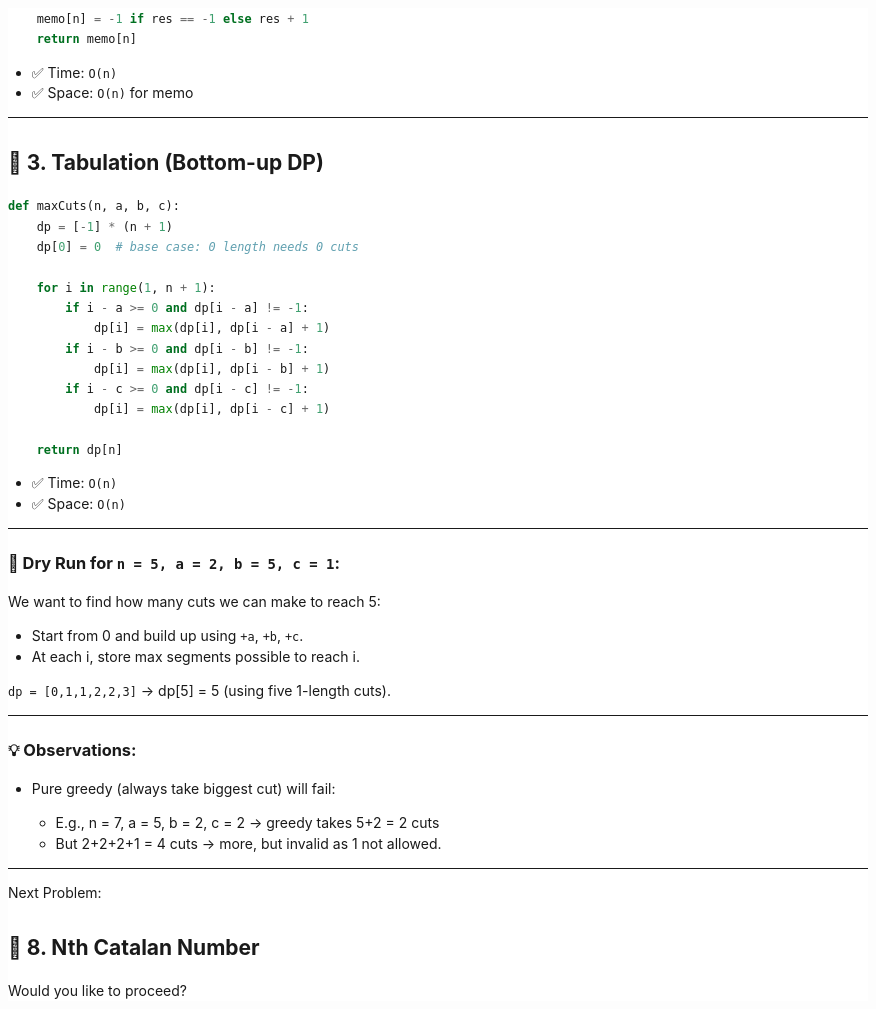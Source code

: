 ```python
    memo[n] = -1 if res == -1 else res + 1
    return memo[n]
```

* ✅ Time: `O(n)`
* ✅ Space: `O(n)` for memo

---

## 🧱 3. Tabulation (Bottom-up DP)

```python
def maxCuts(n, a, b, c):
    dp = [-1] * (n + 1)
    dp[0] = 0  # base case: 0 length needs 0 cuts

    for i in range(1, n + 1):
        if i - a >= 0 and dp[i - a] != -1:
            dp[i] = max(dp[i], dp[i - a] + 1)
        if i - b >= 0 and dp[i - b] != -1:
            dp[i] = max(dp[i], dp[i - b] + 1)
        if i - c >= 0 and dp[i - c] != -1:
            dp[i] = max(dp[i], dp[i - c] + 1)

    return dp[n]
```

* ✅ Time: `O(n)`
* ✅ Space: `O(n)`

---

### 🔁 Dry Run for `n = 5, a = 2, b = 5, c = 1`:

We want to find how many cuts we can make to reach 5:

* Start from 0 and build up using `+a`, `+b`, `+c`.
* At each i, store max segments possible to reach i.

`dp = [0,1,1,2,2,3]`
→ dp\[5] = 5 (using five 1-length cuts).

---

### 💡 Observations:

* Pure greedy (always take biggest cut) will fail:

  * E.g., n = 7, a = 5, b = 2, c = 2 → greedy takes 5+2 = 2 cuts
  * But 2+2+2+1 = 4 cuts → more, but invalid as 1 not allowed.

---

Next Problem:

## 🍃 8. Nth Catalan Number

Would you like to proceed?
